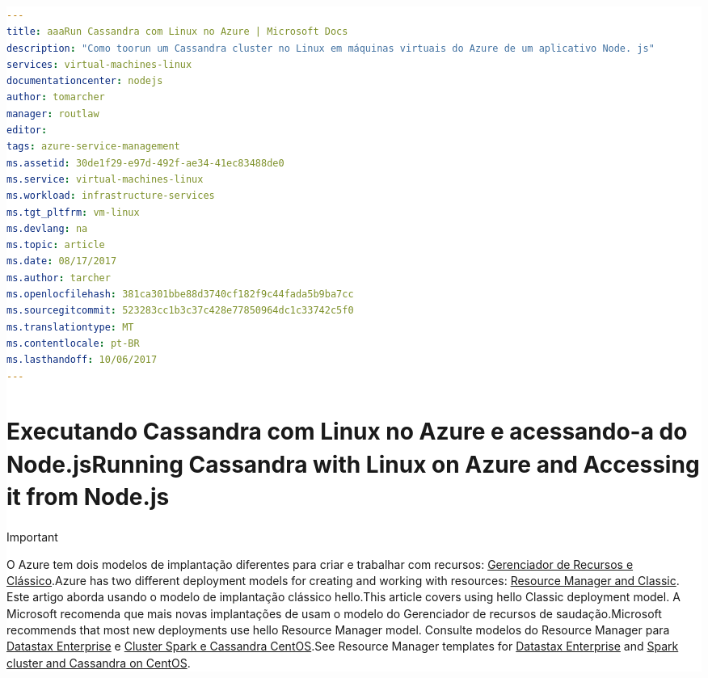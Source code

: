 ```yaml
---
title: aaaRun Cassandra com Linux no Azure | Microsoft Docs
description: "Como toorun um Cassandra cluster no Linux em máquinas virtuais do Azure de um aplicativo Node. js"
services: virtual-machines-linux
documentationcenter: nodejs
author: tomarcher
manager: routlaw
editor: 
tags: azure-service-management
ms.assetid: 30de1f29-e97d-492f-ae34-41ec83488de0
ms.service: virtual-machines-linux
ms.workload: infrastructure-services
ms.tgt_pltfrm: vm-linux
ms.devlang: na
ms.topic: article
ms.date: 08/17/2017
ms.author: tarcher
ms.openlocfilehash: 381ca301bbe88d3740cf182f9c44fada5b9ba7cc
ms.sourcegitcommit: 523283cc1b3c37c428e77850964dc1c33742c5f0
ms.translationtype: MT
ms.contentlocale: pt-BR
ms.lasthandoff: 10/06/2017
---
```

# <a name="running-cassandra-with-linux-on-azure-and-accessing-it-from-nodejs"></a><span data-ttu-id="2efa3-103">Executando Cassandra com Linux no Azure e acessando-a do Node.js</span><span class="sxs-lookup"><span data-stu-id="2efa3-103">Running Cassandra with Linux on Azure and Accessing it from Node.js</span></span>
> [!IMPORTANT] 
> <span data-ttu-id="2efa3-104">O Azure tem dois modelos de implantação diferentes para criar e trabalhar com recursos: [Gerenciador de Recursos e Clássico](../../../resource-manager-deployment-model.md).</span><span class="sxs-lookup"><span data-stu-id="2efa3-104">Azure has two different deployment models for creating and working with resources: [Resource Manager and Classic](../../../resource-manager-deployment-model.md).</span></span> <span data-ttu-id="2efa3-105">Este artigo aborda usando o modelo de implantação clássico hello.</span><span class="sxs-lookup"><span data-stu-id="2efa3-105">This article covers using hello Classic deployment model.</span></span> <span data-ttu-id="2efa3-106">A Microsoft recomenda que mais novas implantações de usam o modelo do Gerenciador de recursos de saudação.</span><span class="sxs-lookup"><span data-stu-id="2efa3-106">Microsoft recommends that most new deployments use hello Resource Manager model.</span></span> <span data-ttu-id="2efa3-107">Consulte modelos do Resource Manager para [Datastax Enterprise](https://azure.microsoft.com/documentation/templates/datastax) e [Cluster Spark e Cassandra CentOS](https://azure.microsoft.com/documentation/templates/spark-and-cassandra-on-centos/).</span><span class="sxs-lookup"><span data-stu-id="2efa3-107">See Resource Manager templates for [Datastax Enterprise](https://azure.microsoft.com/documentation/templates/datastax) and [Spark cluster and Cassandra on CentOS](https://azure.microsoft.com/documentation/templates/spark-and-cassandra-on-centos/).</span></span>
